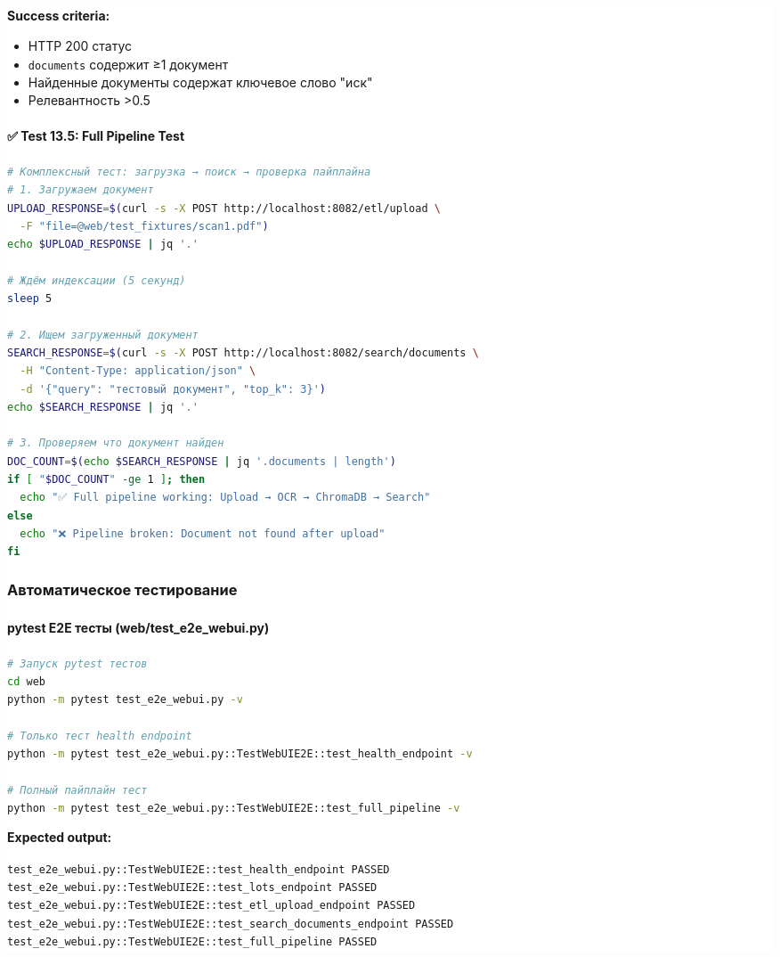 **Success criteria:**

- HTTP 200 статус
- `documents` содержит ≥1 документ
- Найденные документы содержат ключевое слово "иск"
- Релевантность >0.5

#### ✅ Test 13.5: Full Pipeline Test

```bash
# Комплексный тест: загрузка → поиск → проверка пайплайна
# 1. Загружаем документ
UPLOAD_RESPONSE=$(curl -s -X POST http://localhost:8082/etl/upload \
  -F "file=@web/test_fixtures/scan1.pdf")
echo $UPLOAD_RESPONSE | jq '.'

# Ждём индексации (5 секунд)
sleep 5

# 2. Ищем загруженный документ
SEARCH_RESPONSE=$(curl -s -X POST http://localhost:8082/search/documents \
  -H "Content-Type: application/json" \
  -d '{"query": "тестовый документ", "top_k": 3}')
echo $SEARCH_RESPONSE | jq '.'

# 3. Проверяем что документ найден
DOC_COUNT=$(echo $SEARCH_RESPONSE | jq '.documents | length')
if [ "$DOC_COUNT" -ge 1 ]; then
  echo "✅ Full pipeline working: Upload → OCR → ChromaDB → Search"
else
  echo "❌ Pipeline broken: Document not found after upload"
fi
```

### Автоматическое тестирование

#### pytest E2E тесты (web/test_e2e_webui.py)

```bash
# Запуск pytest тестов
cd web
python -m pytest test_e2e_webui.py -v

# Только тест health endpoint
python -m pytest test_e2e_webui.py::TestWebUIE2E::test_health_endpoint -v

# Полный пайплайн тест
python -m pytest test_e2e_webui.py::TestWebUIE2E::test_full_pipeline -v
```

**Expected output:**

```
test_e2e_webui.py::TestWebUIE2E::test_health_endpoint PASSED
test_e2e_webui.py::TestWebUIE2E::test_lots_endpoint PASSED
test_e2e_webui.py::TestWebUIE2E::test_etl_upload_endpoint PASSED
test_e2e_webui.py::TestWebUIE2E::test_search_documents_endpoint PASSED
test_e2e_webui.py::TestWebUIE2E::test_full_pipeline PASSED
```
